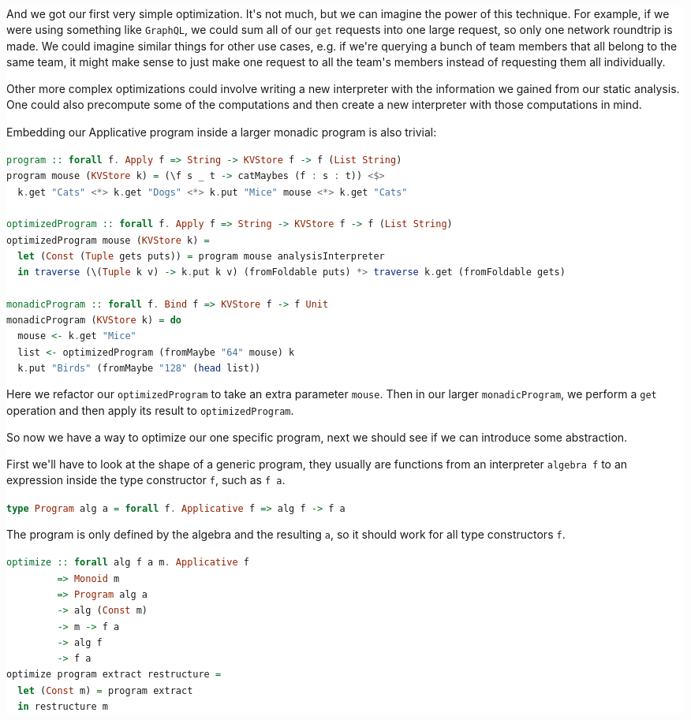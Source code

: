 And we got our first very simple optimization.
It's not much, but we can imagine the power of this technique.
For example, if we were using something like `GraphQL`, we could sum all of our `get` requests into one large request, so only one network roundtrip is made.
We could imagine similar things for other use cases, e.g. if we're querying a bunch of team members that all belong to the same team, it might make sense to just make one request to all the team's members instead of requesting them all individually.

Other more complex optimizations could involve writing a new interpreter with the information we gained from our static analysis.
One could also precompute some of the computations and then create a new interpreter with those computations in mind.

Embedding our Applicative program inside a larger monadic program is also trivial:

```haskell
program :: forall f. Apply f => String -> KVStore f -> f (List String)
program mouse (KVStore k) = (\f s _ t -> catMaybes (f : s : t)) <$>
  k.get "Cats" <*> k.get "Dogs" <*> k.put "Mice" mouse <*> k.get "Cats"

optimizedProgram :: forall f. Apply f => String -> KVStore f -> f (List String)
optimizedProgram mouse (KVStore k) = 
  let (Const (Tuple gets puts)) = program mouse analysisInterpreter
  in traverse (\(Tuple k v) -> k.put k v) (fromFoldable puts) *> traverse k.get (fromFoldable gets)

monadicProgram :: forall f. Bind f => KVStore f -> f Unit
monadicProgram (KVStore k) = do
  mouse <- k.get "Mice"
  list <- optimizedProgram (fromMaybe "64" mouse) k
  k.put "Birds" (fromMaybe "128" (head list))

```

Here we refactor our `optimizedProgram` to take an extra parameter `mouse`. Then in our larger `monadicProgram`, we perform a `get` operation and then apply its result to `optimizedProgram`.

So now we have a way to optimize our one specific program, next we should see if we can introduce some abstraction.

First we'll have to look at the shape of a generic program, they usually are functions from an interpreter `algebra f` to an expression inside the type constructor `f`, such as `f a`.

```haskell
type Program alg a = forall f. Applicative f => alg f -> f a
```

The program is only defined by the algebra and the resulting `a`, so it should work for all type constructors `f`.

```haskell
optimize :: forall alg f a m. Applicative f
         => Monoid m 
         => Program alg a
         -> alg (Const m)
         -> m -> f a
         -> alg f
         -> f a
optimize program extract restructure =
  let (Const m) = program extract
  in restructure m
```
